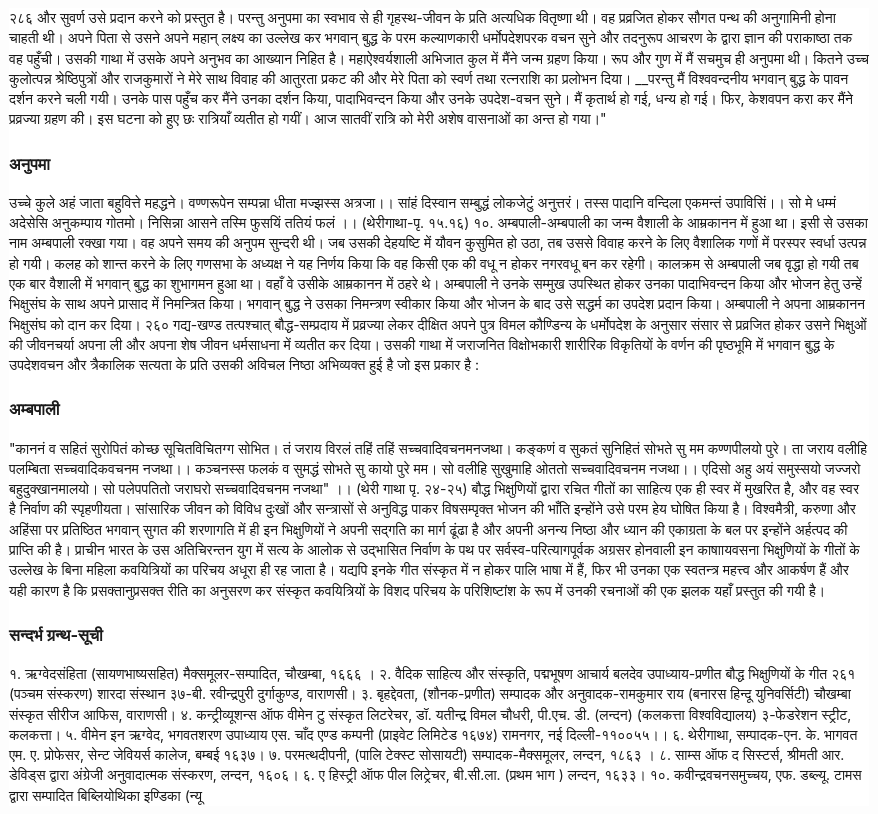 २८६ और सुवर्ण उसे प्रदान करने को प्रस्तुत है। परन्तु अनुपमा का स्वभाव से ही गृहस्थ-जीवन के प्रति अत्यधिक वितृष्णा थी। वह प्रव्रजित होकर सौगत पन्थ की अनुगामिनी होना चाहती थी। अपने पिता से उसने अपने महान् लक्ष्य का उल्लेख कर भगवान् बुद्ध के परम कल्याणकारी धर्मोपदेशपरक वचन सुने और तदनुरूप आचरण के द्वारा ज्ञान की पराकाष्ठा तक वह पहुँची। उसकी गाथा में उसके अपने अनुभव का आख्यान निहित है।
महाऐश्वर्यशाली अभिजात कुल में मैंने जन्म ग्रहण किया। रूप और गुण में मैं सचमुच ही अनुपमा थी। कितने उच्च कुलोत्पन्न श्रेष्ठिपुत्रों और राजकुमारों ने मेरे साथ विवाह की आतुरता प्रकट की और मेरे पिता को स्वर्ण तथा रत्नराशि का प्रलोभन दिया।
__परन्तु मैं विश्ववन्दनीय भगवान् बुद्ध के पावन दर्शन करने चली गयी। उनके पास पहुँच कर मैंने उनका दर्शन किया, पादाभिवन्दन किया और उनके उपदेश-वचन सुने। मैं कृतार्थ हो गई, धन्य हो गई। फिर, केशवपन करा कर मैंने प्रव्रज्या ग्रहण की। इस घटना को हुए छः रात्रियाँ व्यतीत हो गयीं। आज सातवीं रात्रि को मेरी अशेष वासनाओं का अन्त हो गया।"
### अनुपमा
उच्चे कुले अहं जाता बहुवित्ते महद्धने।
वण्णरूपेन सम्पन्ना धीता मज्झस्स अत्रजा।। सांहं दिस्वान सम्बुद्धं लोकजेटुं अनुत्तरं। तस्स पादानि वन्दिला एकमन्तं उपाविसिं।। सो मे धम्मं अदेसेसि अनुकम्पाय गोतमो। निसिन्ना आसने तस्मि फुसयिं ततियं फलं ।।
(थेरीगाथा-पृ. १५.१६) १०. अम्बपाली-अम्बपाली का जन्म वैशाली के आम्रकानन में हुआ था। इसी से उसका नाम अम्बपाली रक्खा गया। वह अपने समय की अनुपम सुन्दरी थी। जब उसकी देहयष्टि में यौवन कुसुमित हो उठा, तब उससे विवाह करने के लिए वैशालिक गणों में परस्पर स्वर्धा उत्पन्न हो गयी। कलह को शान्त करने के लिए गणसभा के अध्यक्ष ने यह निर्णय किया कि वह किसी एक की वधू न होकर नगरवधू बन कर रहेगी। कालक्रम से अम्बपाली जब वृद्धा हो गयी तब एक बार वैशाली में भगवान् बुद्ध का शुभागमन हुआ था। वहाँ वे उसीके आम्रकानन में ठहरे थे। अम्बपाली ने उनके सम्मुख उपस्थित होकर उनका पादाभिवन्दन किया और भोजन हेतु उन्हें भिक्षुसंघ के साथ अपने प्रासाद में निमन्त्रित किया। भगवान् बुद्ध ने उसका निमन्त्रण स्वीकार किया और भोजन के बाद उसे सद्धर्म का उपदेश प्रदान किया। अम्बपाली ने अपना आम्रकानन भिक्षुसंघ को दान कर दिया।
२६०
गद्य-खण्ड
तत्पश्चात् बौद्ध-सम्प्रदाय में प्रव्रज्या लेकर दीक्षित अपने पुत्र विमल कौण्डिन्य के धर्मोपदेश के अनुसार संसार से प्रव्रजित होकर उसने भिक्षुओं की जीवनचर्या अपना ली और अपना शेष जीवन धर्मसाधना में व्यतीत कर दिया। उसकी गाथा में जराजनित विक्षोभकारी शारीरिक विकृतियों के वर्णन की पृष्ठभूमि में भगवान बुद्ध के उपदेशवचन और त्रैकालिक सत्यता के प्रति उसकी अविचल निष्ठा अभिव्यक्त हुई है जो इस प्रकार है :
### अम्बपाली
"काननं व सहितं सुरोपितं कोच्छ सूचितविचितग्ग सोभित।
तं जराय विरलं तहिं तहिं सच्चवादिवचनमनजथा। कङ्कणं व सुकतं सुनिहितं सोभते सु मम कण्णपीलयो पुरे। ता जराय वलीहि पलम्बिता सच्चवादिकवचनम नजथा।। कञ्चनस्स फलकं व सुमद्धं सोभते सु कायो पुरे मम। सो वलीहि सुखुमाहि ओततो सच्चवादिवचनम नजथा।। एदिसो अहु अयं समुस्सयो जज्जरो बहुदुक्खानमालयो। सो पलेपपतितो जराघरो सच्चवादिवचनम नजथा" ।।
(थेरी गाथा पृ. २४-२५) बौद्ध भिक्षुणियों द्वारा रचित गीतों का साहित्य एक ही स्वर में मुखरित है, और वह स्वर है निर्वाण की स्पृहणीयता। सांसारिक जीवन को विविध दुःखों और सन्त्रासों से अनुविद्ध पाकर विषसम्पृक्त भोजन की भाँति इन्होंने उसे परम हेय घोषित किया है। विश्वमैत्री, करुणा और अहिंसा पर प्रतिष्ठित भगवान् सुगत की शरणागति में ही इन भिक्षुणियों ने अपनी सद्गति का मार्ग ढूंढा है और अपनी अनन्य निष्ठा और ध्यान की एकाग्रता के बल पर इन्होंने अर्हत्पद की प्राप्ति की है। प्राचीन भारत के उस अतिचिरन्तन युग में सत्य के आलोक से उद्भासित निर्वाण के पथ पर सर्वस्व-परित्यागपूर्वक अग्रसर होनवाली इन काषाायवसना भिक्षुणियों के गीतों के उल्लेख के बिना महिला कवयित्रियों का परिचय अधूरा ही रह जाता है। यद्यपि इनके गीत संस्कृत में न होकर पालि भाषा में हैं, फिर भी उनका एक स्वतन्त्र महत्त्व और आकर्षण हैं और यही कारण है कि प्रसक्तानुप्रसक्त रीति का अनुसरण कर संस्कृत कवयित्रियों के विशद परिचय के परिशिष्टांश के रूप में उनकी रचनाओं की एक झलक यहाँ प्रस्तुत की गयी है।
### सन्दर्भ ग्रन्थ-सूची
१. ऋग्वेदसंहिता (सायणभाष्यसहित) मैक्समूलर-सम्पादित, चौखम्बा, १६६६ । २. वैदिक साहित्य और संस्कृति, पद्मभूषण आचार्य बलदेव उपाध्याय-प्रणीत
बौद्ध भिक्षुणियों के गीत
२६१ (पञ्चम संस्करण) शारदा संस्थान ३७-बी. रवीन्द्रपुरी दुर्गाकुण्ड, वाराणसी। ३. बृहद्देवता, (शौनक-प्रणीत) सम्पादक और अनुवादक-रामकुमार राय (बनारस हिन्दू
युनिवर्सिटी) चौखम्बा संस्कृत सीरीज आफिस, वाराणसी। ४. कन्ट्रीव्यूशन्स ऑफ वीमेन टु संस्कृत लिटरेचर, डॉ. यतीन्द्र विमल चौधरी, पी.एच.
डी. (लन्दन) (कलकत्ता विश्वविद्यालय) ३-फेडरेशन स्ट्रीट, कलकत्ता। ५. वीमेन इन ऋग्वेद, भगवतशरण उपाध्याय एस. चाँद एण्ड कम्पनी (प्राइवेट लिमिटेड
१६७४) रामनगर, नई दिल्ली-११००५५।। ६. थेरीगाथा, सम्पादक-एन. के. भागवत एम. ए. प्रोफेसर, सेन्ट जेवियर्स कालेज,
बम्बई १६३७। ७. परमत्थदीपनी, (पालि टेक्स्ट सोसायटी) सम्पादक-मैक्समूलर, लन्दन, १८६३ । ८. साम्स ऑफ द सिस्टर्स, श्रीमती आर. डेविड्स द्वारा अंग्रेजी अनुवादात्मक संस्करण,
लन्दन, १६०६। ६. ए हिस्ट्री ऑफ पील लिट्रेचर, बी.सी.ला. (प्रथम भाग ) लन्दन, १६३३। १०. कवीन्द्रवचनसमुच्चय, एफ. डब्ल्यू. टामस द्वारा सम्पादित बिब्लियोथिका इण्डिका (न्यू
